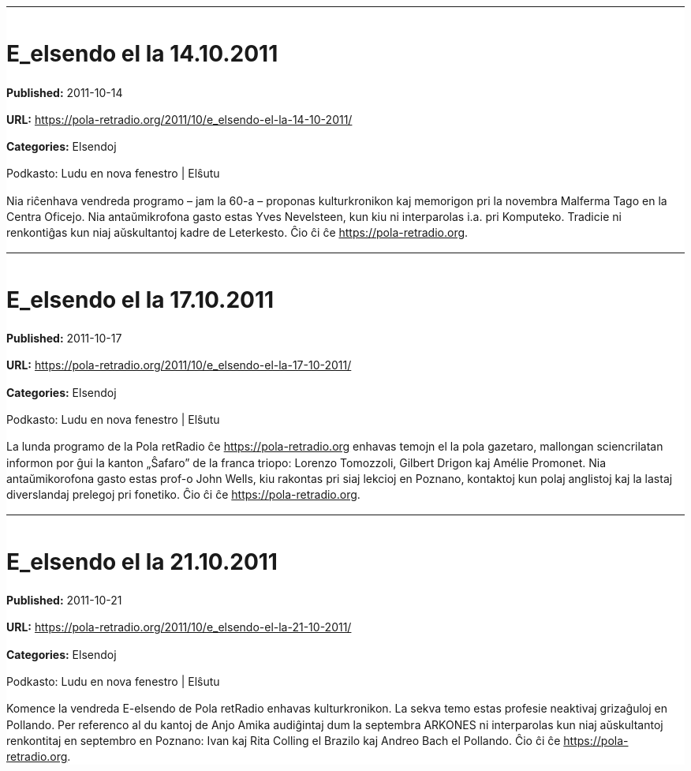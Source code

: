 

---


# E_elsendo el la 14.10.2011

**Published:** 2011-10-14

**URL:** https://pola-retradio.org/2011/10/e_elsendo-el-la-14-10-2011/

**Categories:** Elsendoj

Podkasto: Ludu en nova fenestro | Elŝutu

Nia riĉenhava vendreda programo – jam la 60-a – proponas kulturkronikon kaj memorigon pri la novembra Malferma Tago en la Centra Oficejo. Nia antaŭmikrofona gasto estas Yves Nevelsteen, kun kiu ni interparolas i.a. pri Komputeko. Tradicie ni renkontiĝas kun niaj aŭskultantoj kadre de Leterkesto. Ĉio ĉi ĉe https://pola-retradio.org.



---


# E_elsendo el la 17.10.2011

**Published:** 2011-10-17

**URL:** https://pola-retradio.org/2011/10/e_elsendo-el-la-17-10-2011/

**Categories:** Elsendoj

Podkasto: Ludu en nova fenestro | Elŝutu

La lunda programo de la Pola retRadio ĉe https://pola-retradio.org enhavas temojn el la pola gazetaro, mallongan sciencrilatan informon por ĝui la kanton „Ŝafaro” de la franca triopo: Lorenzo Tomozzoli, Gilbert Drigon kaj Amélie Promonet. Nia antaŭmikorofona gasto estas prof-o John Wells, kiu rakontas pri siaj lekcioj en Poznano, kontaktoj kun polaj anglistoj kaj la lastaj diverslandaj prelegoj pri fonetiko. Ĉio ĉi ĉe https://pola-retradio.org.



---


# E_elsendo el la 21.10.2011

**Published:** 2011-10-21

**URL:** https://pola-retradio.org/2011/10/e_elsendo-el-la-21-10-2011/

**Categories:** Elsendoj

Podkasto: Ludu en nova fenestro | Elŝutu

Komence la vendreda E-elsendo de Pola retRadio enhavas kulturkronikon. La sekva temo estas profesie neaktivaj grizaĝuloj en Pollando. Per referenco al du kantoj de Anjo Amika audiĝintaj dum la septembra ARKONES ni interparolas kun niaj aŭ­skultantoj renkontitaj en septembro en Poznano: Ivan kaj Rita Colling el Brazilo kaj Andreo Bach el Pollando. Ĉio ĉi ĉe https://pola-retradio.org.
